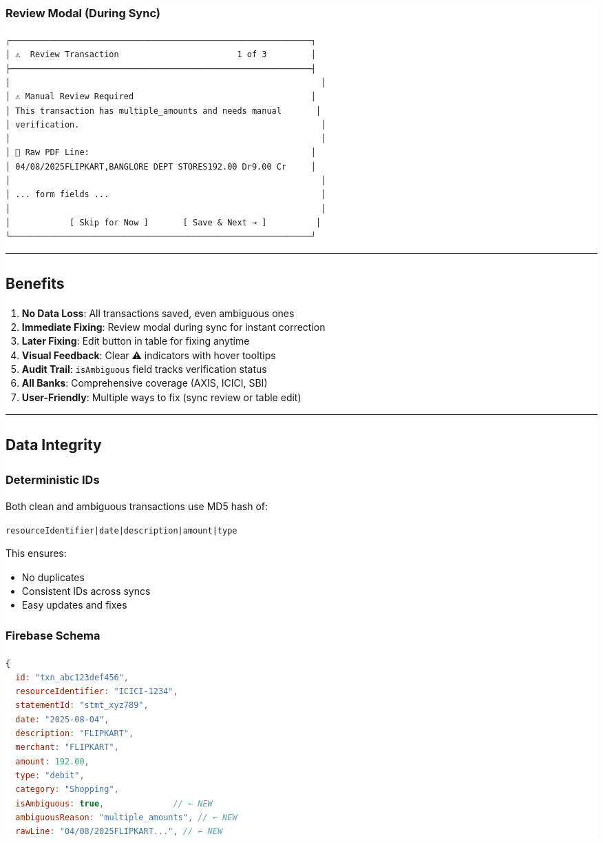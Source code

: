 ### Review Modal (During Sync)

```
┌─────────────────────────────────────────────────────────────┐
│ ⚠️  Review Transaction                        1 of 3         │
├─────────────────────────────────────────────────────────────┤
│                                                               │
│ ⚠️ Manual Review Required                                    │
│ This transaction has multiple_amounts and needs manual       │
│ verification.                                                 │
│                                                               │
│ 📄 Raw PDF Line:                                             │
│ 04/08/2025FLIPKART,BANGLORE DEPT STORES192.00 Dr9.00 Cr     │
│                                                               │
│ ... form fields ...                                           │
│                                                               │
│            [ Skip for Now ]       [ Save & Next → ]          │
└─────────────────────────────────────────────────────────────┘
```

---

## Benefits

1. **No Data Loss**: All transactions saved, even ambiguous ones
2. **Immediate Fixing**: Review modal during sync for instant correction
3. **Later Fixing**: Edit button in table for fixing anytime
4. **Visual Feedback**: Clear ⚠️ indicators with hover tooltips
5. **Audit Trail**: `isAmbiguous` field tracks verification status
6. **All Banks**: Comprehensive coverage (AXIS, ICICI, SBI)
7. **User-Friendly**: Multiple ways to fix (sync review or table edit)

---

## Data Integrity

### Deterministic IDs

Both clean and ambiguous transactions use MD5 hash of:

```
resourceIdentifier|date|description|amount|type
```

This ensures:

- No duplicates
- Consistent IDs across syncs
- Easy updates and fixes

### Firebase Schema

```javascript
{
  id: "txn_abc123def456",
  resourceIdentifier: "ICICI-1234",
  statementId: "stmt_xyz789",
  date: "2025-08-04",
  description: "FLIPKART",
  merchant: "FLIPKART",
  amount: 192.00,
  type: "debit",
  category: "Shopping",
  isAmbiguous: true,              // ← NEW
  ambiguousReason: "multiple_amounts", // ← NEW
  rawLine: "04/08/2025FLIPKART...", // ← NEW
```